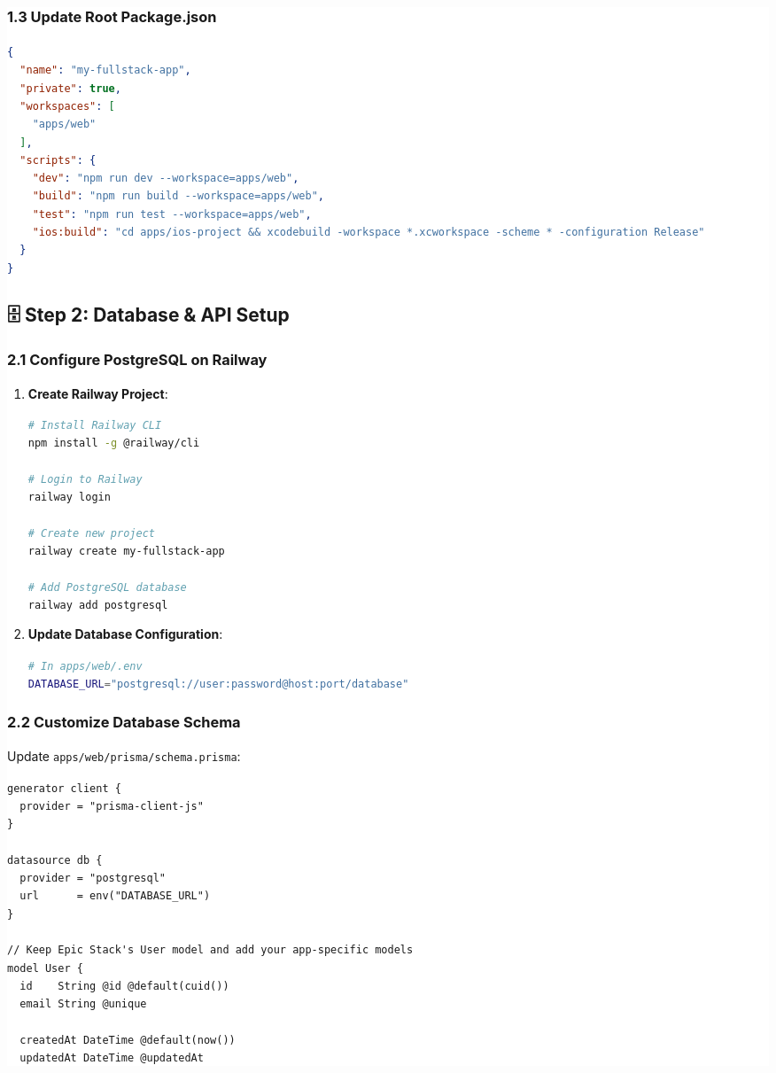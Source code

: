 ### 1.3 Update Root Package.json

```json
{
  "name": "my-fullstack-app",
  "private": true,
  "workspaces": [
    "apps/web"
  ],
  "scripts": {
    "dev": "npm run dev --workspace=apps/web",
    "build": "npm run build --workspace=apps/web",
    "test": "npm run test --workspace=apps/web",
    "ios:build": "cd apps/ios-project && xcodebuild -workspace *.xcworkspace -scheme * -configuration Release"
  }
}
```

## 🗄️ Step 2: Database & API Setup

### 2.1 Configure PostgreSQL on Railway

1. **Create Railway Project**:
   ```bash
   # Install Railway CLI
   npm install -g @railway/cli
   
   # Login to Railway
   railway login
   
   # Create new project
   railway create my-fullstack-app
   
   # Add PostgreSQL database
   railway add postgresql
   ```

2. **Update Database Configuration**:
   ```bash
   # In apps/web/.env
   DATABASE_URL="postgresql://user:password@host:port/database"
   ```

### 2.2 Customize Database Schema

Update `apps/web/prisma/schema.prisma`:

```prisma
generator client {
  provider = "prisma-client-js"
}

datasource db {
  provider = "postgresql"
  url      = env("DATABASE_URL")
}

// Keep Epic Stack's User model and add your app-specific models
model User {
  id    String @id @default(cuid())
  email String @unique

  createdAt DateTime @default(now())
  updatedAt DateTime @updatedAt
```